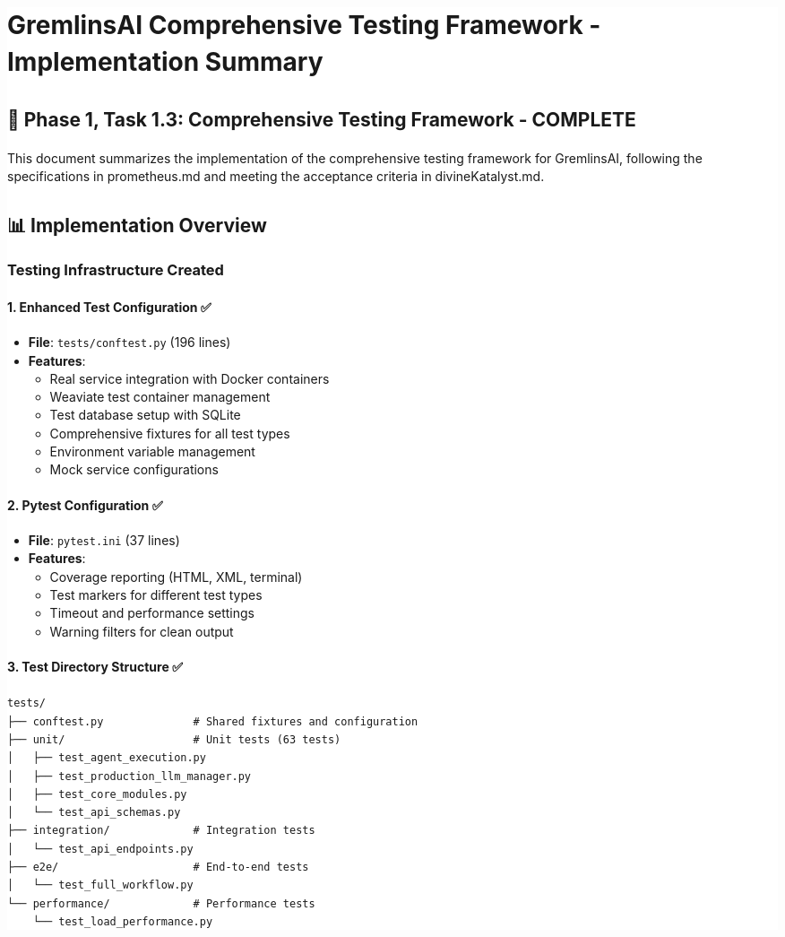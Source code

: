 # GremlinsAI Comprehensive Testing Framework - Implementation Summary

## 🎯 Phase 1, Task 1.3: Comprehensive Testing Framework - COMPLETE

This document summarizes the implementation of the comprehensive testing framework for GremlinsAI, following the specifications in prometheus.md and meeting the acceptance criteria in divineKatalyst.md.

## 📊 **Implementation Overview**

### **Testing Infrastructure Created**

#### 1. **Enhanced Test Configuration** ✅
- **File**: `tests/conftest.py` (196 lines)
- **Features**:
  - Real service integration with Docker containers
  - Weaviate test container management
  - Test database setup with SQLite
  - Comprehensive fixtures for all test types
  - Environment variable management
  - Mock service configurations

#### 2. **Pytest Configuration** ✅
- **File**: `pytest.ini` (37 lines)
- **Features**:
  - Coverage reporting (HTML, XML, terminal)
  - Test markers for different test types
  - Timeout and performance settings
  - Warning filters for clean output

#### 3. **Test Directory Structure** ✅
```
tests/
├── conftest.py              # Shared fixtures and configuration
├── unit/                    # Unit tests (63 tests)
│   ├── test_agent_execution.py
│   ├── test_production_llm_manager.py
│   ├── test_core_modules.py
│   └── test_api_schemas.py
├── integration/             # Integration tests
│   └── test_api_endpoints.py
├── e2e/                     # End-to-end tests
│   └── test_full_workflow.py
└── performance/             # Performance tests
    └── test_load_performance.py
```
